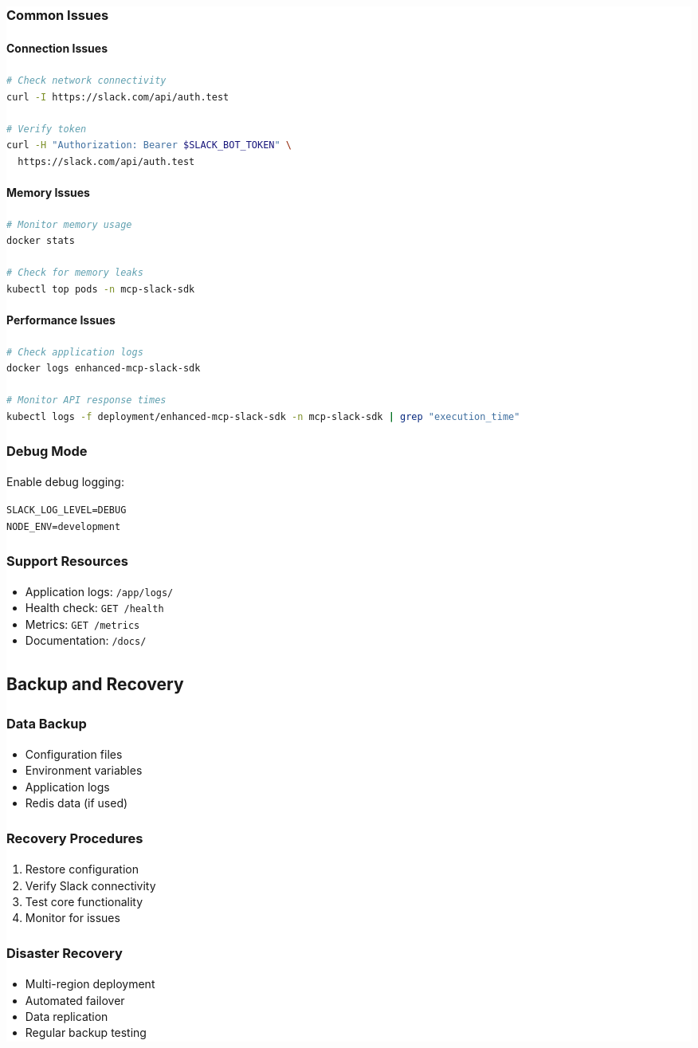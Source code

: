### Common Issues

#### Connection Issues
```bash
# Check network connectivity
curl -I https://slack.com/api/auth.test

# Verify token
curl -H "Authorization: Bearer $SLACK_BOT_TOKEN" \
  https://slack.com/api/auth.test
```

#### Memory Issues
```bash
# Monitor memory usage
docker stats

# Check for memory leaks
kubectl top pods -n mcp-slack-sdk
```

#### Performance Issues
```bash
# Check application logs
docker logs enhanced-mcp-slack-sdk

# Monitor API response times
kubectl logs -f deployment/enhanced-mcp-slack-sdk -n mcp-slack-sdk | grep "execution_time"
```

### Debug Mode
Enable debug logging:

```env
SLACK_LOG_LEVEL=DEBUG
NODE_ENV=development
```

### Support Resources
- Application logs: `/app/logs/`
- Health check: `GET /health`
- Metrics: `GET /metrics`
- Documentation: `/docs/`

## Backup and Recovery

### Data Backup
- Configuration files
- Environment variables
- Application logs
- Redis data (if used)

### Recovery Procedures
1. Restore configuration
2. Verify Slack connectivity
3. Test core functionality
4. Monitor for issues

### Disaster Recovery
- Multi-region deployment
- Automated failover
- Data replication
- Regular backup testing
